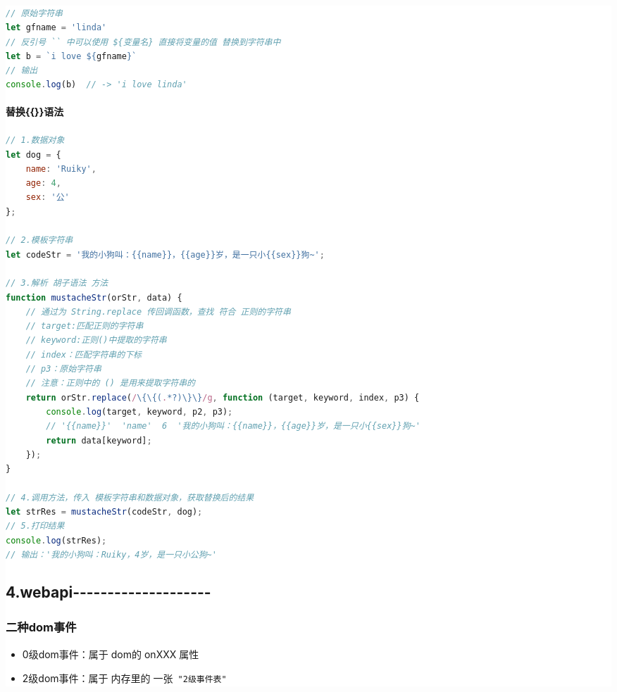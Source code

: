```js
// 原始字符串
let gfname = 'linda'
// 反引号 `` 中可以使用 ${变量名} 直接将变量的值 替换到字符串中 
let b = `i love ${gfname}`
// 输出
console.log(b)  // -> 'i love linda' 
```

#### 替换{{}}语法

```js
// 1.数据对象
let dog = {
    name: 'Ruiky',
    age: 4,
    sex: '公'
};

// 2.模板字符串
let codeStr = '我的小狗叫：{{name}}，{{age}}岁，是一只小{{sex}}狗~';

// 3.解析 胡子语法 方法
function mustacheStr(orStr, data) {
    // 通过为 String.replace 传回调函数，查找 符合 正则的字符串
    // target:匹配正则的字符串
    // keyword:正则()中提取的字符串
    // index：匹配字符串的下标
    // p3：原始字符串
    // 注意：正则中的 () 是用来提取字符串的
    return orStr.replace(/\{\{(.*?)\}\}/g, function (target, keyword, index, p3) {
        console.log(target, keyword, p2, p3); 
        // '{{name}}'  'name'  6  '我的小狗叫：{{name}}，{{age}}岁，是一只小{{sex}}狗~'
        return data[keyword];
    });
}

// 4.调用方法，传入 模板字符串和数据对象，获取替换后的结果
let strRes = mustacheStr(codeStr, dog);
// 5.打印结果
console.log(strRes);
// 输出：'我的小狗叫：Ruiky，4岁，是一只小公狗~'
```



## 4.webapi--------------------

### 二种dom事件

+ 0级dom事件：属于 dom的 onXXX 属性

+ 2级dom事件：属于 内存里的 一张` "2级事件表"`
